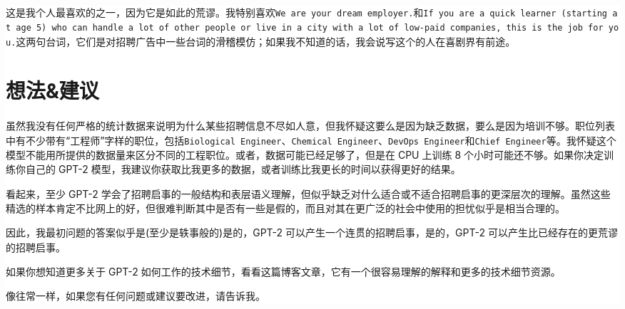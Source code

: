 这是我个人最喜欢的之一，因为它是如此的荒谬。我特别喜欢`We are your dream employer.`和`If you are a quick learner (starting at age 5) who can handle a lot of other people or live in a city with a lot of low-paid companies, this is the job for you.`这两句台词，它们是对招聘广告中一些台词的滑稽模仿；如果我不知道的话，我会说写这个的人在喜剧界有前途。

# **想法&建议**

虽然我没有任何严格的统计数据来说明为什么某些招聘信息不尽如人意，但我怀疑这要么是因为缺乏数据，要么是因为培训不够。职位列表中有不少带有“工程师”字样的职位，包括`Biological Engineer`、`Chemical Engineer`、`DevOps Engineer`和`Chief Engineer`等。我怀疑这个模型不能用所提供的数据量来区分不同的工程职位。或者，数据可能已经足够了，但是在 CPU 上训练 8 个小时可能还不够。如果你决定训练你自己的 GPT-2 模型，我建议你获取比我更多的数据，或者训练比我更长的时间以获得更好的结果。

看起来，至少 GPT-2 学会了招聘启事的一般结构和表层语义理解，但似乎缺乏对什么适合或不适合招聘启事的更深层次的理解。虽然这些精选的样本肯定不比网上的好，但很难判断其中是否有一些是假的，而且对其在更广泛的社会中使用的担忧似乎是相当合理的。

因此，我最初问题的答案似乎是(至少是轶事般的)是的，GPT-2 可以产生一个连贯的招聘启事，是的，GPT-2 可以产生比已经存在的更荒谬的招聘启事。

如果你想知道更多关于 GPT-2 如何工作的技术细节，看看这篇博客文章，它有一个很容易理解的解释和更多的技术细节资源。

像往常一样，如果您有任何问题或建议要改进，请告诉我。